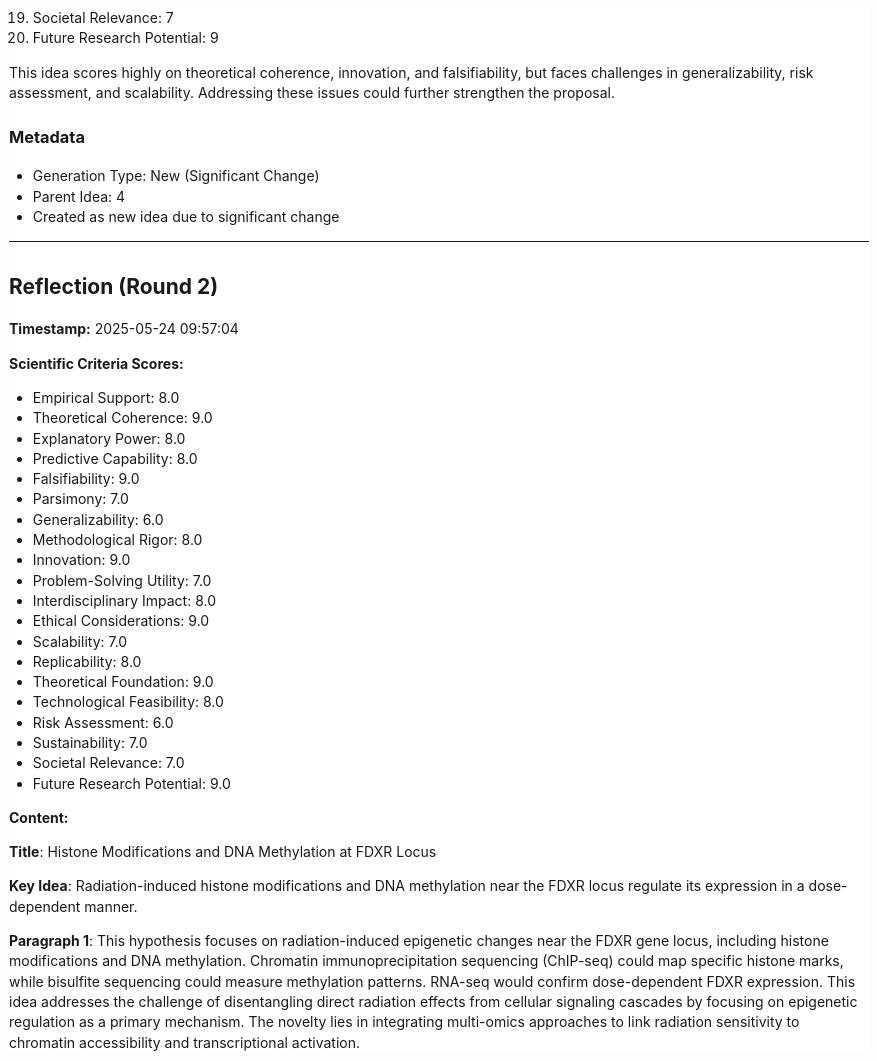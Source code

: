 19. Societal Relevance: 7  
20. Future Research Potential: 9  

This idea scores highly on theoretical coherence, innovation, and falsifiability, but faces challenges in generalizability, risk assessment, and scalability. Addressing these issues could further strengthen the proposal.

### Metadata

- Generation Type: New (Significant Change)
- Parent Idea: 4
- Created as new idea due to significant change


---

## Reflection (Round 2)

**Timestamp:** 2025-05-24 09:57:04

**Scientific Criteria Scores:**

- Empirical Support: 8.0
- Theoretical Coherence: 9.0
- Explanatory Power: 8.0
- Predictive Capability: 8.0
- Falsifiability: 9.0
- Parsimony: 7.0
- Generalizability: 6.0
- Methodological Rigor: 8.0
- Innovation: 9.0
- Problem-Solving Utility: 7.0
- Interdisciplinary Impact: 8.0
- Ethical Considerations: 9.0
- Scalability: 7.0
- Replicability: 8.0
- Theoretical Foundation: 9.0
- Technological Feasibility: 8.0
- Risk Assessment: 6.0
- Sustainability: 7.0
- Societal Relevance: 7.0
- Future Research Potential: 9.0

**Content:**

**Title**: Histone Modifications and DNA Methylation at FDXR Locus

**Key Idea**: Radiation-induced histone modifications and DNA methylation near the FDXR locus regulate its expression in a dose-dependent manner.

**Paragraph 1**: This hypothesis focuses on radiation-induced epigenetic changes near the FDXR gene locus, including histone modifications and DNA methylation. Chromatin immunoprecipitation sequencing (ChIP-seq) could map specific histone marks, while bisulfite sequencing could measure methylation patterns. RNA-seq would confirm dose-dependent FDXR expression. This idea addresses the challenge of disentangling direct radiation effects from cellular signaling cascades by focusing on epigenetic regulation as a primary mechanism. The novelty lies in integrating multi-omics approaches to link radiation sensitivity to chromatin accessibility and transcriptional activation.
